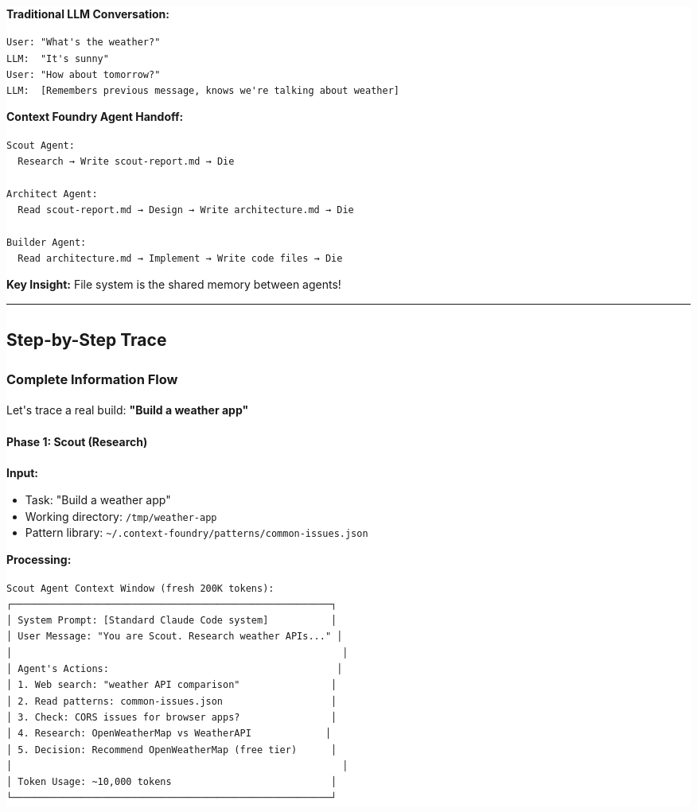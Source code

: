 **Traditional LLM Conversation:**
```
User: "What's the weather?"
LLM:  "It's sunny"
User: "How about tomorrow?"
LLM:  [Remembers previous message, knows we're talking about weather]
```

**Context Foundry Agent Handoff:**
```
Scout Agent:
  Research → Write scout-report.md → Die

Architect Agent:
  Read scout-report.md → Design → Write architecture.md → Die

Builder Agent:
  Read architecture.md → Implement → Write code files → Die
```

**Key Insight:** File system is the shared memory between agents!

---

## Step-by-Step Trace

### Complete Information Flow

Let's trace a real build: **"Build a weather app"**

#### Phase 1: Scout (Research)

**Input:**
- Task: "Build a weather app"
- Working directory: `/tmp/weather-app`
- Pattern library: `~/.context-foundry/patterns/common-issues.json`

**Processing:**
```
Scout Agent Context Window (fresh 200K tokens):
┌────────────────────────────────────────────────────────┐
│ System Prompt: [Standard Claude Code system]           │
│ User Message: "You are Scout. Research weather APIs..." │
│                                                          │
│ Agent's Actions:                                        │
│ 1. Web search: "weather API comparison"                │
│ 2. Read patterns: common-issues.json                   │
│ 3. Check: CORS issues for browser apps?                │
│ 4. Research: OpenWeatherMap vs WeatherAPI             │
│ 5. Decision: Recommend OpenWeatherMap (free tier)      │
│                                                          │
│ Token Usage: ~10,000 tokens                            │
└────────────────────────────────────────────────────────┘
```

